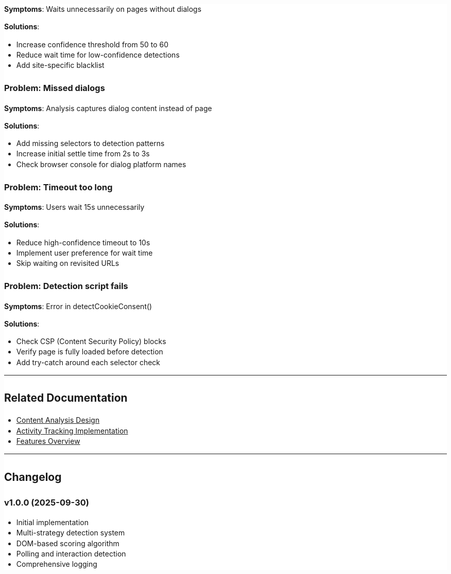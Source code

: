 **Symptoms**: Waits unnecessarily on pages without dialogs

**Solutions**:
- Increase confidence threshold from 50 to 60
- Reduce wait time for low-confidence detections
- Add site-specific blacklist

### Problem: Missed dialogs

**Symptoms**: Analysis captures dialog content instead of page

**Solutions**:
- Add missing selectors to detection patterns
- Increase initial settle time from 2s to 3s
- Check browser console for dialog platform names

### Problem: Timeout too long

**Symptoms**: Users wait 15s unnecessarily

**Solutions**:
- Reduce high-confidence timeout to 10s
- Implement user preference for wait time
- Skip waiting on revisited URLs

### Problem: Detection script fails

**Symptoms**: Error in detectCookieConsent()

**Solutions**:
- Check CSP (Content Security Policy) blocks
- Verify page is fully loaded before detection
- Add try-catch around each selector check

---

## Related Documentation

- [Content Analysis Design](./CONTENT_ANALYSIS_DESIGN.md)
- [Activity Tracking Implementation](./ACTIVITY_TRACKING_IMPLEMENTATION.md)
- [Features Overview](./FEATURES.md)

---

## Changelog

### v1.0.0 (2025-09-30)
- Initial implementation
- Multi-strategy detection system
- DOM-based scoring algorithm
- Polling and interaction detection
- Comprehensive logging
